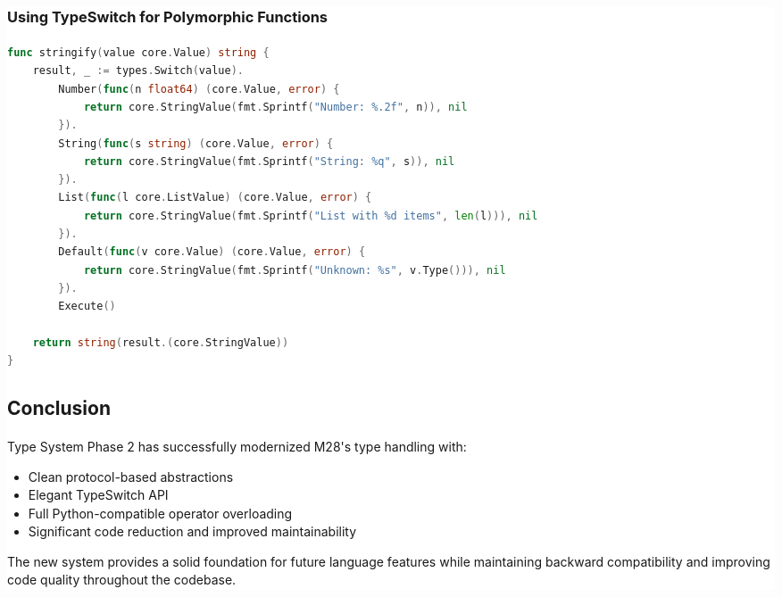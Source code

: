 ### Using TypeSwitch for Polymorphic Functions

```go
func stringify(value core.Value) string {
    result, _ := types.Switch(value).
        Number(func(n float64) (core.Value, error) {
            return core.StringValue(fmt.Sprintf("Number: %.2f", n)), nil
        }).
        String(func(s string) (core.Value, error) {
            return core.StringValue(fmt.Sprintf("String: %q", s)), nil
        }).
        List(func(l core.ListValue) (core.Value, error) {
            return core.StringValue(fmt.Sprintf("List with %d items", len(l))), nil
        }).
        Default(func(v core.Value) (core.Value, error) {
            return core.StringValue(fmt.Sprintf("Unknown: %s", v.Type())), nil
        }).
        Execute()
    
    return string(result.(core.StringValue))
}
```

## Conclusion

Type System Phase 2 has successfully modernized M28's type handling with:
- Clean protocol-based abstractions
- Elegant TypeSwitch API
- Full Python-compatible operator overloading
- Significant code reduction and improved maintainability

The new system provides a solid foundation for future language features while maintaining backward compatibility and improving code quality throughout the codebase.